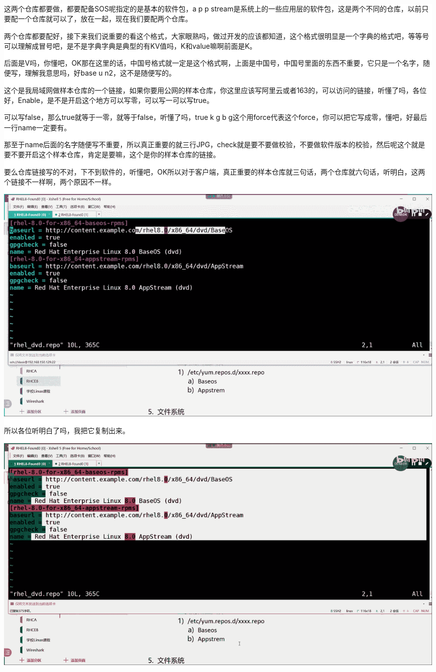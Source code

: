 这两个仓库都要做，都要配备SOS呢指定的是基本的软件包，a p p stream是系统上的一些应用层的软件包，这是两个不同的仓库，以前只要配一个仓库就可以了，放在一起，现在我们要配两个仓库。

两个仓库都要配好，接下来我们说重要的看这个格式，大家眼熟吗，做过开发的应该都知道，这个格式很明显是一个字典的格式吧，等等号可以理解成冒号吧，是不是字典字典是典型的有KV值吗，K和value嘛啊前面是K。

后面是V吗，你懂吧，OK那在这里的话，中国号格式就一定是这个格式啊，上面是中国号，中国号里面的东西不重要，它只是一个名字，随便写，理解我意思吗，好base u n2，这不是随便写的。

这个是我局域网做样本仓库的一个链接，如果你要用公网的样本仓库，你这里应该写阿里云或者163的，可以访问的链接，听懂了吗，各位好，Enable，是不是开启这个地方可以写零，可以写一可以写true。

可以写false，那么true就等于一零，就等于false，听懂了吗，true k g b g这个用force代表这个force，你可以把它写成零，懂吧，好最后一行name一定要有。

那至于name后面的名字随便写不重要，所以真正重要的就三行JPG，check就是要不要做校验，不要做软件版本的校验，然后呢这个就是要不要开启这个样本仓库，肯定是要嘛，这个是你的样本仓库的链接。

要么仓库链接写的不对，下不到软件的，听懂吧，OK所以对于客户端，真正重要的样本仓库就三句话，两个仓库就六句话，听明白，这两个链接不一样啊，两个原因不一样。



![](img/1a53b0eb5c66f0977ee4144931c3039f_79.png)

所以各位听明白了吗，我把它复制出来。

![](img/1a53b0eb5c66f0977ee4144931c3039f_81.png)
